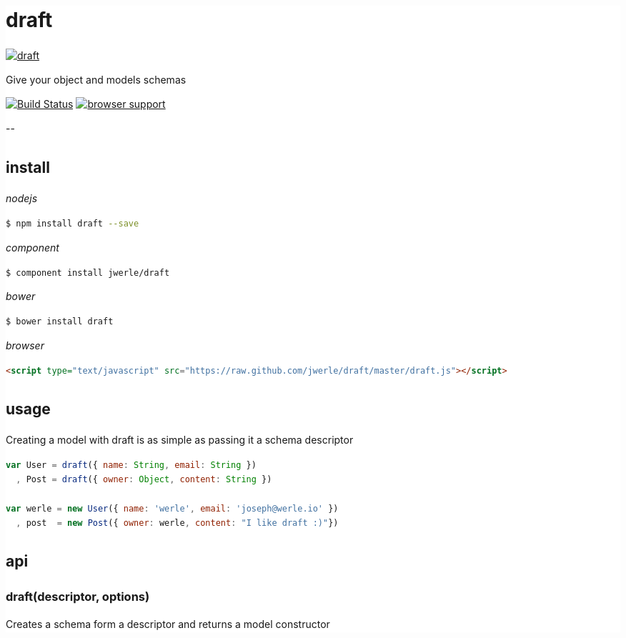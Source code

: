 draft 
=====

[![draft](http://www.inkity.com/shirtdesigner/prints/clipArt1/S6881113.png)]()

Give your object and models schemas

[![Build Status](https://travis-ci.org/jwerle/draft.png?branch=master)](https://travis-ci.org/jwerle/draft)
[![browser support](https://ci.testling.com/jwerle/draft.png)](https://ci.testling.com/jwerle/draft)

--

## install

*nodejs*

```sh
$ npm install draft --save
```

*component*

```sh
$ component install jwerle/draft
```

*bower*

```sh
$ bower install draft
```

*browser*

```html
<script type="text/javascript" src="https://raw.github.com/jwerle/draft/master/draft.js"></script>
```

## usage

Creating a model with draft is as simple as passing it a schema descriptor

```js
var User = draft({ name: String, email: String })
  , Post = draft({ owner: Object, content: String })

var werle = new User({ name: 'werle', email: 'joseph@werle.io' })
  , post  = new Post({ owner: werle, content: "I like draft :)"})
```

## api

### draft(descriptor, options)

Creates a schema form a descriptor and returns a model constructor

